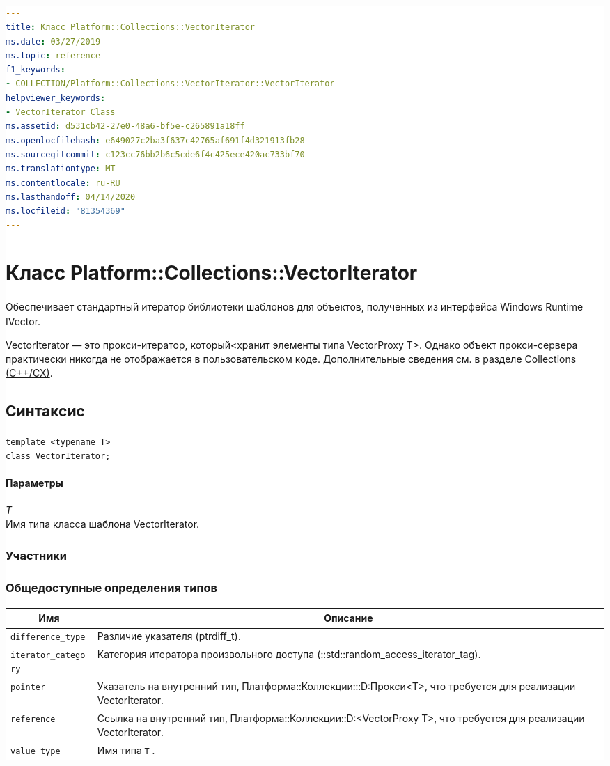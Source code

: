 ```yaml
---
title: Класс Platform::Collections::VectorIterator
ms.date: 03/27/2019
ms.topic: reference
f1_keywords:
- COLLECTION/Platform::Collections::VectorIterator::VectorIterator
helpviewer_keywords:
- VectorIterator Class
ms.assetid: d531cb42-27e0-48a6-bf5e-c265891a18ff
ms.openlocfilehash: e649027c2ba3f637c42765af691f4d321913fb28
ms.sourcegitcommit: c123cc76bb2b6c5cde6f4c425ece420ac733bf70
ms.translationtype: MT
ms.contentlocale: ru-RU
ms.lasthandoff: 04/14/2020
ms.locfileid: "81354369"
---
```

# <a name="platformcollectionsvectoriterator-class"></a>Класс Platform::Collections::VectorIterator

Обеспечивает стандартный итератор библиотеки шаблонов для объектов, полученных из интерфейса Windows Runtime IVector.

VectorIterator — это прокси-итератор, который\<хранит элементы типа VectorProxy T>. Однако объект прокси-сервера практически никогда не отображается в пользовательском коде. Дополнительные сведения см. в разделе [Collections (C++/CX)](../cppcx/collections-c-cx.md).

## <a name="syntax"></a>Синтаксис

```
template <typename T>
class VectorIterator;
```

#### <a name="parameters"></a>Параметры

*T*<br/>
Имя типа класса шаблона VectorIterator.

### <a name="members"></a>Участники

### <a name="public-typedefs"></a>Общедоступные определения типов

|Имя|Описание|
|----------|-----------------|
|`difference_type`|Различие указателя (ptrdiff_t).|
|`iterator_category`|Категория итератора произвольного доступа (::std::random_access_iterator_tag).|
|`pointer`|Указатель на внутренний тип, Платформа::Коллекции:::D:Прокси\<T>, что требуется для реализации VectorIterator.|
|`reference`|Ссылка на внутренний тип, Платформа::Коллекции::D:\<VectorProxy T>, что требуется для реализации VectorIterator.|
|`value_type`|Имя типа `T` .|
